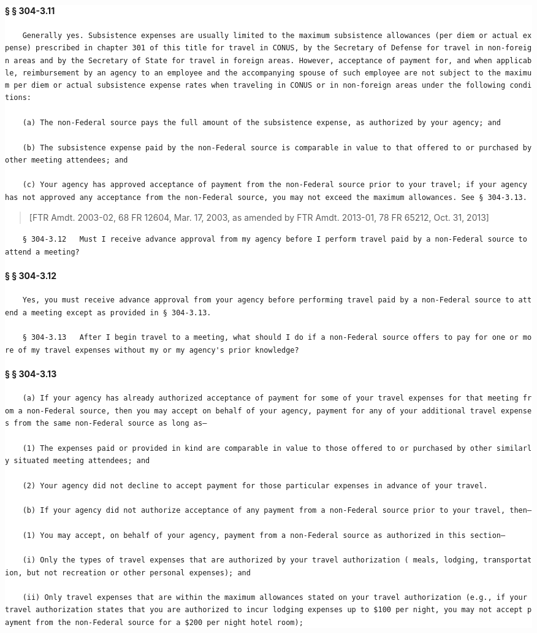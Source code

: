 #### § § 304-3.11

        Generally yes. Subsistence expenses are usually limited to the maximum subsistence allowances (per diem or actual expense) prescribed in chapter 301 of this title for travel in CONUS, by the Secretary of Defense for travel in non-foreign areas and by the Secretary of State for travel in foreign areas. However, acceptance of payment for, and when applicable, reimbursement by an agency to an employee and the accompanying spouse of such employee are not subject to the maximum per diem or actual subsistence expense rates when traveling in CONUS or in non-foreign areas under the following conditions:

        (a) The non-Federal source pays the full amount of the subsistence expense, as authorized by your agency; and

        (b) The subsistence expense paid by the non-Federal source is comparable in value to that offered to or purchased by other meeting attendees; and

        (c) Your agency has approved acceptance of payment from the non-Federal source prior to your travel; if your agency has not approved any acceptance from the non-Federal source, you may not exceed the maximum allowances. See § 304-3.13.

> [FTR Amdt. 2003-02, 68 FR 12604, Mar. 17, 2003, as amended by FTR Amdt. 2013-01, 78 FR 65212, Oct. 31, 2013]

        § 304-3.12   Must I receive advance approval from my agency before I perform travel paid by a non-Federal source to attend a meeting?

#### § § 304-3.12

        Yes, you must receive advance approval from your agency before performing travel paid by a non-Federal source to attend a meeting except as provided in § 304-3.13.

        § 304-3.13   After I begin travel to a meeting, what should I do if a non-Federal source offers to pay for one or more of my travel expenses without my or my agency's prior knowledge?

#### § § 304-3.13

        (a) If your agency has already authorized acceptance of payment for some of your travel expenses for that meeting from a non-Federal source, then you may accept on behalf of your agency, payment for any of your additional travel expenses from the same non-Federal source as long as—

        (1) The expenses paid or provided in kind are comparable in value to those offered to or purchased by other similarly situated meeting attendees; and

        (2) Your agency did not decline to accept payment for those particular expenses in advance of your travel.

        (b) If your agency did not authorize acceptance of any payment from a non-Federal source prior to your travel, then—

        (1) You may accept, on behalf of your agency, payment from a non-Federal source as authorized in this section—

        (i) Only the types of travel expenses that are authorized by your travel authorization ( meals, lodging, transportation, but not recreation or other personal expenses); and

        (ii) Only travel expenses that are within the maximum allowances stated on your travel authorization (e.g., if your travel authorization states that you are authorized to incur lodging expenses up to $100 per night, you may not accept payment from the non-Federal source for a $200 per night hotel room);
